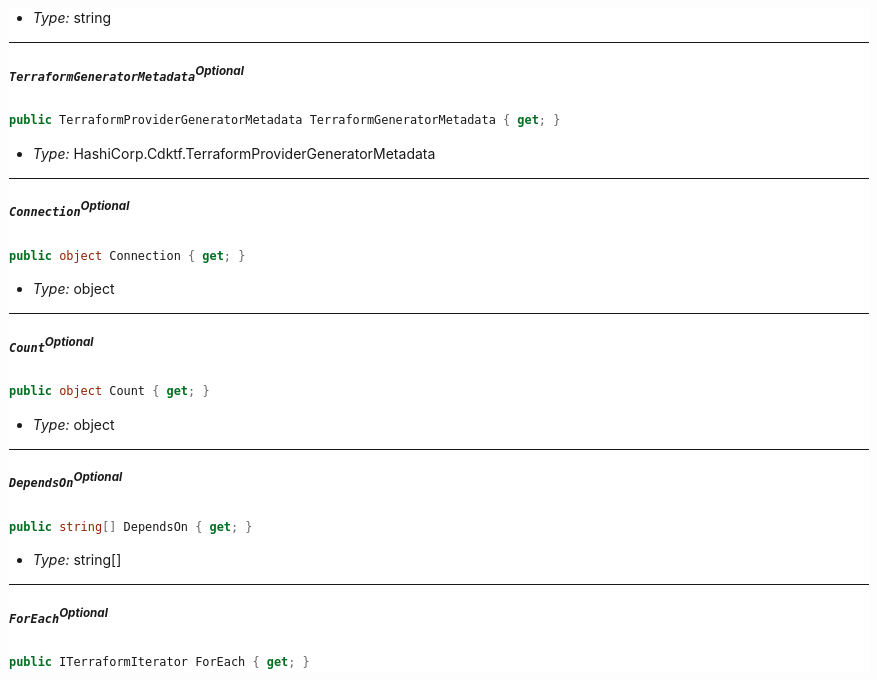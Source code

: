 - *Type:* string

---

##### `TerraformGeneratorMetadata`<sup>Optional</sup> <a name="TerraformGeneratorMetadata" id="rhizo-co-terraform-provider-oci.generativeAiAgentAgentEndpoint.GenerativeAiAgentAgentEndpoint.property.terraformGeneratorMetadata"></a>

```csharp
public TerraformProviderGeneratorMetadata TerraformGeneratorMetadata { get; }
```

- *Type:* HashiCorp.Cdktf.TerraformProviderGeneratorMetadata

---

##### `Connection`<sup>Optional</sup> <a name="Connection" id="rhizo-co-terraform-provider-oci.generativeAiAgentAgentEndpoint.GenerativeAiAgentAgentEndpoint.property.connection"></a>

```csharp
public object Connection { get; }
```

- *Type:* object

---

##### `Count`<sup>Optional</sup> <a name="Count" id="rhizo-co-terraform-provider-oci.generativeAiAgentAgentEndpoint.GenerativeAiAgentAgentEndpoint.property.count"></a>

```csharp
public object Count { get; }
```

- *Type:* object

---

##### `DependsOn`<sup>Optional</sup> <a name="DependsOn" id="rhizo-co-terraform-provider-oci.generativeAiAgentAgentEndpoint.GenerativeAiAgentAgentEndpoint.property.dependsOn"></a>

```csharp
public string[] DependsOn { get; }
```

- *Type:* string[]

---

##### `ForEach`<sup>Optional</sup> <a name="ForEach" id="rhizo-co-terraform-provider-oci.generativeAiAgentAgentEndpoint.GenerativeAiAgentAgentEndpoint.property.forEach"></a>

```csharp
public ITerraformIterator ForEach { get; }
```
